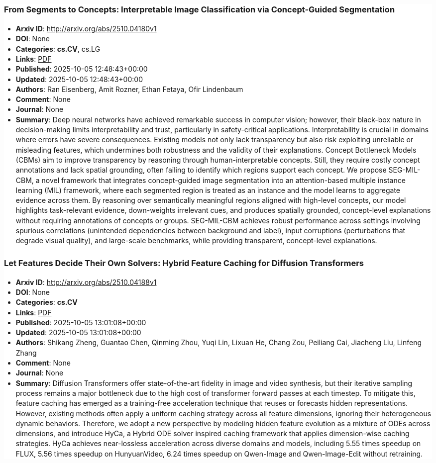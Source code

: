 

### From Segments to Concepts: Interpretable Image Classification via Concept-Guided Segmentation
- **Arxiv ID**: http://arxiv.org/abs/2510.04180v1
- **DOI**: None
- **Categories**: **cs.CV**, cs.LG
- **Links**: [PDF](http://arxiv.org/pdf/2510.04180v1)
- **Published**: 2025-10-05 12:48:43+00:00
- **Updated**: 2025-10-05 12:48:43+00:00
- **Authors**: Ran Eisenberg, Amit Rozner, Ethan Fetaya, Ofir Lindenbaum
- **Comment**: None
- **Journal**: None
- **Summary**: Deep neural networks have achieved remarkable success in computer vision; however, their black-box nature in decision-making limits interpretability and trust, particularly in safety-critical applications. Interpretability is crucial in domains where errors have severe consequences. Existing models not only lack transparency but also risk exploiting unreliable or misleading features, which undermines both robustness and the validity of their explanations. Concept Bottleneck Models (CBMs) aim to improve transparency by reasoning through human-interpretable concepts. Still, they require costly concept annotations and lack spatial grounding, often failing to identify which regions support each concept. We propose SEG-MIL-CBM, a novel framework that integrates concept-guided image segmentation into an attention-based multiple instance learning (MIL) framework, where each segmented region is treated as an instance and the model learns to aggregate evidence across them. By reasoning over semantically meaningful regions aligned with high-level concepts, our model highlights task-relevant evidence, down-weights irrelevant cues, and produces spatially grounded, concept-level explanations without requiring annotations of concepts or groups. SEG-MIL-CBM achieves robust performance across settings involving spurious correlations (unintended dependencies between background and label), input corruptions (perturbations that degrade visual quality), and large-scale benchmarks, while providing transparent, concept-level explanations.



### Let Features Decide Their Own Solvers: Hybrid Feature Caching for Diffusion Transformers
- **Arxiv ID**: http://arxiv.org/abs/2510.04188v1
- **DOI**: None
- **Categories**: **cs.CV**
- **Links**: [PDF](http://arxiv.org/pdf/2510.04188v1)
- **Published**: 2025-10-05 13:01:08+00:00
- **Updated**: 2025-10-05 13:01:08+00:00
- **Authors**: Shikang Zheng, Guantao Chen, Qinming Zhou, Yuqi Lin, Lixuan He, Chang Zou, Peiliang Cai, Jiacheng Liu, Linfeng Zhang
- **Comment**: None
- **Journal**: None
- **Summary**: Diffusion Transformers offer state-of-the-art fidelity in image and video synthesis, but their iterative sampling process remains a major bottleneck due to the high cost of transformer forward passes at each timestep. To mitigate this, feature caching has emerged as a training-free acceleration technique that reuses or forecasts hidden representations. However, existing methods often apply a uniform caching strategy across all feature dimensions, ignoring their heterogeneous dynamic behaviors. Therefore, we adopt a new perspective by modeling hidden feature evolution as a mixture of ODEs across dimensions, and introduce HyCa, a Hybrid ODE solver inspired caching framework that applies dimension-wise caching strategies. HyCa achieves near-lossless acceleration across diverse domains and models, including 5.55 times speedup on FLUX, 5.56 times speedup on HunyuanVideo, 6.24 times speedup on Qwen-Image and Qwen-Image-Edit without retraining.
